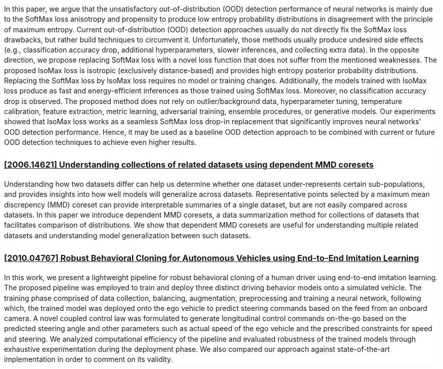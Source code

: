 
  In this paper, we argue that the unsatisfactory out-of-distribution (OOD)
detection performance of neural networks is mainly due to the SoftMax loss
anisotropy and propensity to produce low entropy probability distributions in
disagreement with the principle of maximum entropy. Current out-of-distribution
(OOD) detection approaches usually do not directly fix the SoftMax loss
drawbacks, but rather build techniques to circumvent it. Unfortunately, those
methods usually produce undesired side effects (e.g., classification accuracy
drop, additional hyperparameters, slower inferences, and collecting extra
data). In the opposite direction, we propose replacing SoftMax loss with a
novel loss function that does not suffer from the mentioned weaknesses. The
proposed IsoMax loss is isotropic (exclusively distance-based) and provides
high entropy posterior probability distributions. Replacing the SoftMax loss by
IsoMax loss requires no model or training changes. Additionally, the models
trained with IsoMax loss produce as fast and energy-efficient inferences as
those trained using SoftMax loss. Moreover, no classification accuracy drop is
observed. The proposed method does not rely on outlier/background data,
hyperparameter tuning, temperature calibration, feature extraction, metric
learning, adversarial training, ensemble procedures, or generative models. Our
experiments showed that IsoMax loss works as a seamless SoftMax loss drop-in
replacement that significantly improves neural networks' OOD detection
performance. Hence, it may be used as a baseline OOD detection approach to be
combined with current or future OOD detection techniques to achieve even higher
results.

    

### [[2006.14621] Understanding collections of related datasets using dependent MMD coresets](http://arxiv.org/abs/2006.14621)


  Understanding how two datasets differ can help us determine whether one
dataset under-represents certain sub-populations, and provides insights into
how well models will generalize across datasets. Representative points selected
by a maximum mean discrepency (MMD) coreset can provide interpretable summaries
of a single dataset, but are not easily compared across datasets. In this paper
we introduce dependent MMD coresets, a data summarization method for
collections of datasets that facilitates comparison of distributions. We show
that dependent MMD coresets are useful for understanding multiple related
datasets and understanding model generalization between such datasets.

    

### [[2010.04767] Robust Behavioral Cloning for Autonomous Vehicles using End-to-End Imitation Learning](http://arxiv.org/abs/2010.04767)


  In this work, we present a lightweight pipeline for robust behavioral cloning
of a human driver using end-to-end imitation learning. The proposed pipeline
was employed to train and deploy three distinct driving behavior models onto a
simulated vehicle. The training phase comprised of data collection, balancing,
augmentation, preprocessing and training a neural network, following which, the
trained model was deployed onto the ego vehicle to predict steering commands
based on the feed from an onboard camera. A novel coupled control law was
formulated to generate longitudinal control commands on-the-go based on the
predicted steering angle and other parameters such as actual speed of the ego
vehicle and the prescribed constraints for speed and steering. We analyzed
computational efficiency of the pipeline and evaluated robustness of the
trained models through exhaustive experimentation during the deployment phase.
We also compared our approach against state-of-the-art implementation in order
to comment on its validity.
